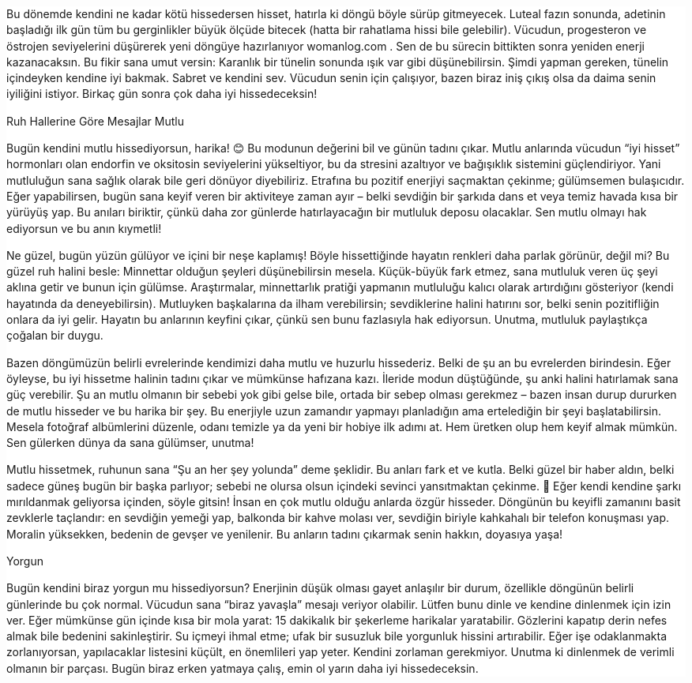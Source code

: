 Bu dönemde kendini ne kadar kötü hissedersen hisset, hatırla ki döngü böyle sürüp gitmeyecek. Luteal fazın sonunda, adetinin başladığı ilk gün tüm bu gerginlikler büyük ölçüde bitecek (hatta bir rahatlama hissi bile gelebilir). Vücudun, progesteron ve östrojen seviyelerini düşürerek yeni döngüye hazırlanıyor
womanlog.com
. Sen de bu sürecin bittikten sonra yeniden enerji kazanacaksın. Bu fikir sana umut versin: Karanlık bir tünelin sonunda ışık var gibi düşünebilirsin. Şimdi yapman gereken, tünelin içindeyken kendine iyi bakmak. Sabret ve kendini sev. Vücudun senin için çalışıyor, bazen biraz iniş çıkış olsa da daima senin iyiliğini istiyor. Birkaç gün sonra çok daha iyi hissedeceksin!

Ruh Hallerine Göre Mesajlar
Mutlu

Bugün kendini mutlu hissediyorsun, harika! 😊 Bu modunun değerini bil ve günün tadını çıkar. Mutlu anlarında vücudun “iyi hisset” hormonları olan endorfin ve oksitosin seviyelerini yükseltiyor, bu da stresini azaltıyor ve bağışıklık sistemini güçlendiriyor. Yani mutluluğun sana sağlık olarak bile geri dönüyor diyebiliriz. Etrafına bu pozitif enerjiyi saçmaktan çekinme; gülümsemen bulaşıcıdır. Eğer yapabilirsen, bugün sana keyif veren bir aktiviteye zaman ayır – belki sevdiğin bir şarkıda dans et veya temiz havada kısa bir yürüyüş yap. Bu anıları biriktir, çünkü daha zor günlerde hatırlayacağın bir mutluluk deposu olacaklar. Sen mutlu olmayı hak ediyorsun ve bu anın kıymetli!

Ne güzel, bugün yüzün gülüyor ve içini bir neşe kaplamış! Böyle hissettiğinde hayatın renkleri daha parlak görünür, değil mi? Bu güzel ruh halini besle: Minnettar olduğun şeyleri düşünebilirsin mesela. Küçük-büyük fark etmez, sana mutluluk veren üç şeyi aklına getir ve bunun için gülümse. Araştırmalar, minnettarlık pratiği yapmanın mutluluğu kalıcı olarak artırdığını gösteriyor (kendi hayatında da deneyebilirsin). Mutluyken başkalarına da ilham verebilirsin; sevdiklerine halini hatırını sor, belki senin pozitifliğin onlara da iyi gelir. Hayatın bu anlarının keyfini çıkar, çünkü sen bunu fazlasıyla hak ediyorsun. Unutma, mutluluk paylaştıkça çoğalan bir duygu.

Bazen döngümüzün belirli evrelerinde kendimizi daha mutlu ve huzurlu hissederiz. Belki de şu an bu evrelerden birindesin. Eğer öyleyse, bu iyi hissetme halinin tadını çıkar ve mümkünse hafızana kazı. İleride modun düştüğünde, şu anki halini hatırlamak sana güç verebilir. Şu an mutlu olmanın bir sebebi yok gibi gelse bile, ortada bir sebep olması gerekmez – bazen insan durup dururken de mutlu hisseder ve bu harika bir şey. Bu enerjiyle uzun zamandır yapmayı planladığın ama ertelediğin bir şeyi başlatabilirsin. Mesela fotoğraf albümlerini düzenle, odanı temizle ya da yeni bir hobiye ilk adımı at. Hem üretken olup hem keyif almak mümkün. Sen gülerken dünya da sana gülümser, unutma!

Mutlu hissetmek, ruhunun sana “Şu an her şey yolunda” deme şeklidir. Bu anları fark et ve kutla. Belki güzel bir haber aldın, belki sadece güneş bugün bir başka parlıyor; sebebi ne olursa olsun içindeki sevinci yansıtmaktan çekinme. 🎈 Eğer kendi kendine şarkı mırıldanmak geliyorsa içinden, söyle gitsin! İnsan en çok mutlu olduğu anlarda özgür hisseder. Döngünün bu keyifli zamanını basit zevklerle taçlandır: en sevdiğin yemeği yap, balkonda bir kahve molası ver, sevdiğin biriyle kahkahalı bir telefon konuşması yap. Moralin yüksekken, bedenin de gevşer ve yenilenir. Bu anların tadını çıkarmak senin hakkın, doyasıya yaşa!

Yorgun

Bugün kendini biraz yorgun mu hissediyorsun? Enerjinin düşük olması gayet anlaşılır bir durum, özellikle döngünün belirli günlerinde bu çok normal. Vücudun sana “biraz yavaşla” mesajı veriyor olabilir. Lütfen bunu dinle ve kendine dinlenmek için izin ver. Eğer mümkünse gün içinde kısa bir mola yarat: 15 dakikalık bir şekerleme harikalar yaratabilir. Gözlerini kapatıp derin nefes almak bile bedenini sakinleştirir. Su içmeyi ihmal etme; ufak bir susuzluk bile yorgunluk hissini artırabilir. Eğer işe odaklanmakta zorlanıyorsan, yapılacaklar listesini küçült, en önemlileri yap yeter. Kendini zorlaman gerekmiyor. Unutma ki dinlenmek de verimli olmanın bir parçası. Bugün biraz erken yatmaya çalış, emin ol yarın daha iyi hissedeceksin.
